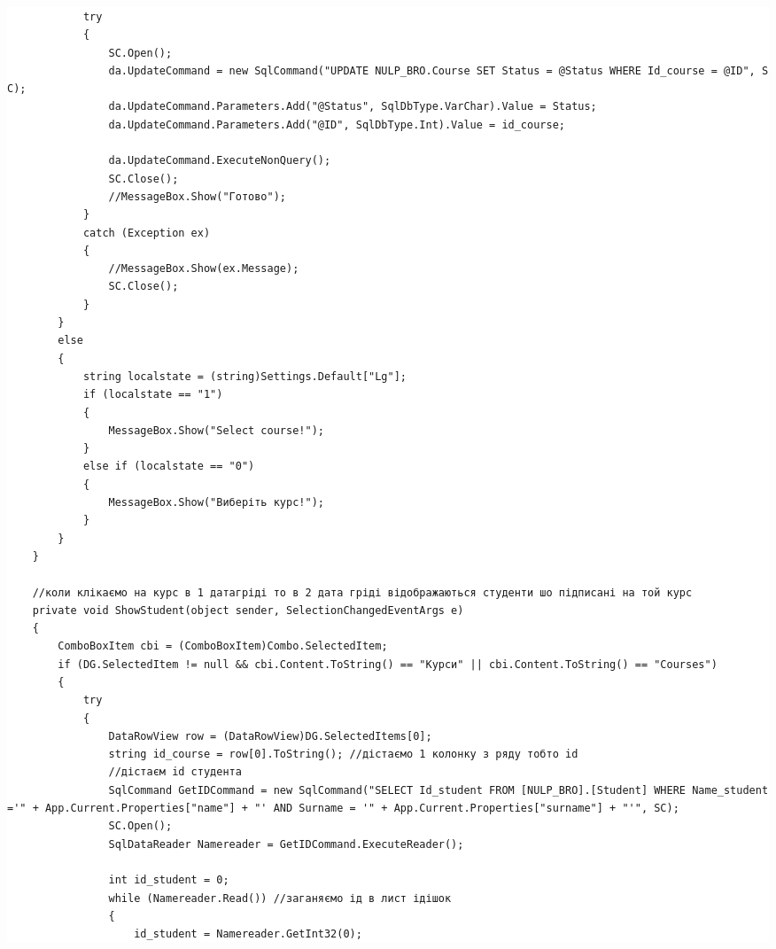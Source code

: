                 try
                {
                    SC.Open();
                    da.UpdateCommand = new SqlCommand("UPDATE NULP_BRO.Course SET Status = @Status WHERE Id_course = @ID", SC);
                    da.UpdateCommand.Parameters.Add("@Status", SqlDbType.VarChar).Value = Status;
                    da.UpdateCommand.Parameters.Add("@ID", SqlDbType.Int).Value = id_course;

                    da.UpdateCommand.ExecuteNonQuery();
                    SC.Close();
                    //MessageBox.Show("Готово");
                }
                catch (Exception ex)
                {
                    //MessageBox.Show(ex.Message);
                    SC.Close();
                }
            }
            else
            {
                string localstate = (string)Settings.Default["Lg"];
                if (localstate == "1")
                {
                    MessageBox.Show("Select course!");
                }
                else if (localstate == "0")
                {
                    MessageBox.Show("Виберіть курс!");
                }
            }
        }

        //коли клікаємо на курс в 1 датагріді то в 2 дата гріді відображаються студенти шо підписані на той курс
        private void ShowStudent(object sender, SelectionChangedEventArgs e)
        {
            ComboBoxItem cbi = (ComboBoxItem)Combo.SelectedItem;
            if (DG.SelectedItem != null && cbi.Content.ToString() == "Курси" || cbi.Content.ToString() == "Courses")
            {
                try
                {
                    DataRowView row = (DataRowView)DG.SelectedItems[0];
                    string id_course = row[0].ToString(); //дістаємо 1 колонку з ряду тобто id
                    //дістаєм id студента
                    SqlCommand GetIDCommand = new SqlCommand("SELECT Id_student FROM [NULP_BRO].[Student] WHERE Name_student='" + App.Current.Properties["name"] + "' AND Surname = '" + App.Current.Properties["surname"] + "'", SC);
                    SC.Open();
                    SqlDataReader Namereader = GetIDCommand.ExecuteReader();

                    int id_student = 0;
                    while (Namereader.Read()) //заганяємо ід в лист ідішок
                    {
                        id_student = Namereader.GetInt32(0);
